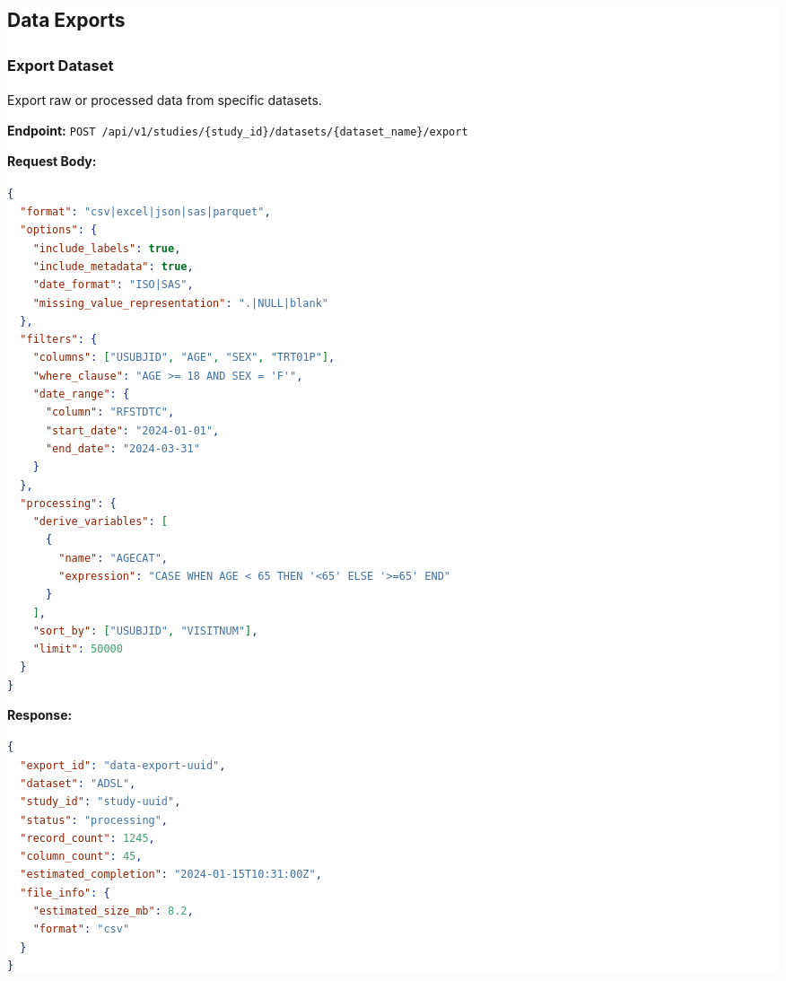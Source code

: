 ## Data Exports

### Export Dataset

Export raw or processed data from specific datasets.

**Endpoint:** `POST /api/v1/studies/{study_id}/datasets/{dataset_name}/export`

**Request Body:**
```json
{
  "format": "csv|excel|json|sas|parquet",
  "options": {
    "include_labels": true,
    "include_metadata": true,
    "date_format": "ISO|SAS",
    "missing_value_representation": ".|NULL|blank"
  },
  "filters": {
    "columns": ["USUBJID", "AGE", "SEX", "TRT01P"],
    "where_clause": "AGE >= 18 AND SEX = 'F'",
    "date_range": {
      "column": "RFSTDTC",
      "start_date": "2024-01-01",
      "end_date": "2024-03-31"
    }
  },
  "processing": {
    "derive_variables": [
      {
        "name": "AGECAT",
        "expression": "CASE WHEN AGE < 65 THEN '<65' ELSE '>=65' END"
      }
    ],
    "sort_by": ["USUBJID", "VISITNUM"],
    "limit": 50000
  }
}
```

**Response:**
```json
{
  "export_id": "data-export-uuid",
  "dataset": "ADSL",
  "study_id": "study-uuid",
  "status": "processing",
  "record_count": 1245,
  "column_count": 45,
  "estimated_completion": "2024-01-15T10:31:00Z",
  "file_info": {
    "estimated_size_mb": 8.2,
    "format": "csv"
  }
}
```
